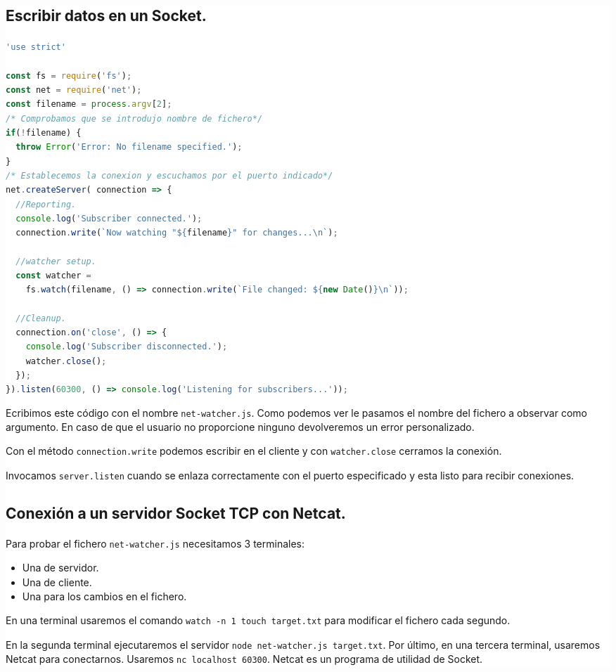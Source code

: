 ## Escribir datos en un Socket.

```Javascript
'use strict'

const fs = require('fs');
const net = require('net');
const filename = process.argv[2];
/* Comprobamos que se introdujo nombre de fichero*/
if(!filename) {
  throw Error('Error: No filename specified.');
}
/* Establecemos la conexion y escuchamos por el puerto indicado*/
net.createServer( connection => {
  //Reporting.
  console.log('Subscriber connected.');
  connection.write(`Now watching "${filename}" for changes...\n`);

  //watcher setup.
  const watcher = 
    fs.watch(filename, () => connection.write(`File changed: ${new Date()}\n`));

  //Cleanup.
  connection.on('close', () => {
    console.log('Subscriber disconnected.');
    watcher.close();
  });
}).listen(60300, () => console.log('Listening for subscribers...'));
```

Ecribimos este código con el nombre `net-watcher.js`. Como podemos ver le pasamos el nombre del fichero a observar como argumento. En caso de que el usuario no proporcione ninguno devolveremos un error personalizado.

Con el método `connection.write` podemos escribir en el cliente y con `watcher.close` cerramos la conexión.

Invocamos `server.listen` cuando se enlaza correctamente con el puerto especificado y esta listo para recibir conexiones.

## Conexión a un servidor Socket TCP con Netcat.

Para probar el fichero `net-watcher.js` necesitamos 3 terminales:
  
* Una de servidor.  
* Una de cliente.
* Una para los cambios en el fichero.

En una terminal usaremos el comando `watch -n 1 touch target.txt` para   modificar el fichero cada segundo.

En la segunda terminal ejecutaremos el servidor `node net-watcher.js target.txt`.
Por último, en una tercera terminal, usaremos Netcat para conectarnos. Usaremos `nc localhost 60300`. Netcat es un programa de utilidad de Socket.
